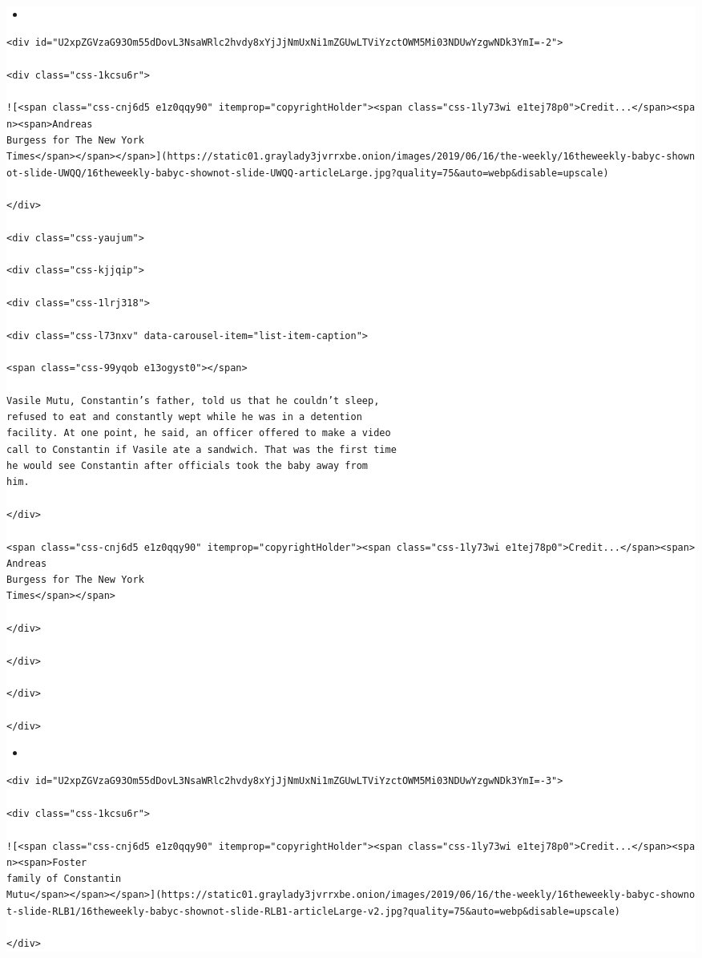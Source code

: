   - 
    
    <div id="U2xpZGVzaG93Om55dDovL3NsaWRlc2hvdy8xYjJjNmUxNi1mZGUwLTViYzctOWM5Mi03NDUwYzgwNDk3YmI=-2">
    
    <div class="css-1kcsu6r">
    
    ![<span class="css-cnj6d5 e1z0qqy90" itemprop="copyrightHolder"><span class="css-1ly73wi e1tej78p0">Credit...</span><span><span>Andreas
    Burgess for The New York
    Times</span></span></span>](https://static01.graylady3jvrrxbe.onion/images/2019/06/16/the-weekly/16theweekly-babyc-shownot-slide-UWQQ/16theweekly-babyc-shownot-slide-UWQQ-articleLarge.jpg?quality=75&auto=webp&disable=upscale)
    
    </div>
    
    <div class="css-yaujum">
    
    <div class="css-kjjqip">
    
    <div class="css-1lrj318">
    
    <div class="css-l73nxv" data-carousel-item="list-item-caption">
    
    <span class="css-99yqob e13ogyst0"></span>
    
    Vasile Mutu, Constantin’s father, told us that he couldn’t sleep,
    refused to eat and constantly wept while he was in a detention
    facility. At one point, he said, an officer offered to make a video
    call to Constantin if Vasile ate a sandwich. That was the first time
    he would see Constantin after officials took the baby away from
    him.
    
    </div>
    
    <span class="css-cnj6d5 e1z0qqy90" itemprop="copyrightHolder"><span class="css-1ly73wi e1tej78p0">Credit...</span><span>Andreas
    Burgess for The New York
    Times</span></span>
    
    </div>
    
    </div>
    
    </div>
    
    </div>

  - 
    
    <div id="U2xpZGVzaG93Om55dDovL3NsaWRlc2hvdy8xYjJjNmUxNi1mZGUwLTViYzctOWM5Mi03NDUwYzgwNDk3YmI=-3">
    
    <div class="css-1kcsu6r">
    
    ![<span class="css-cnj6d5 e1z0qqy90" itemprop="copyrightHolder"><span class="css-1ly73wi e1tej78p0">Credit...</span><span><span>Foster
    family of Constantin
    Mutu</span></span></span>](https://static01.graylady3jvrrxbe.onion/images/2019/06/16/the-weekly/16theweekly-babyc-shownot-slide-RLB1/16theweekly-babyc-shownot-slide-RLB1-articleLarge-v2.jpg?quality=75&auto=webp&disable=upscale)
    
    </div>
    